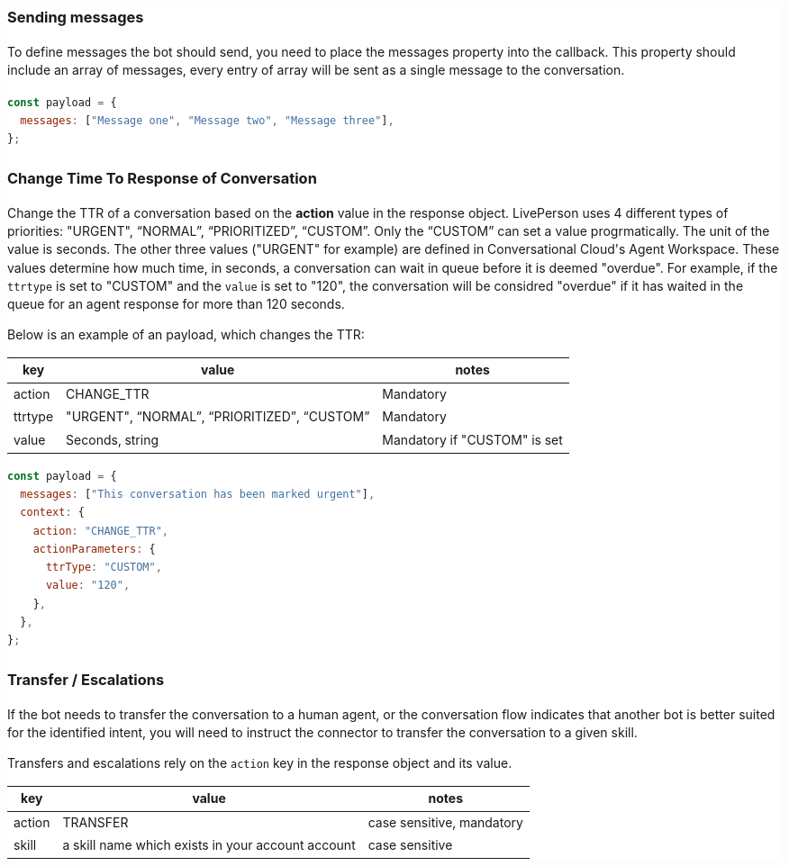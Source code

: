 ### Sending messages

To define messages the bot should send, you need to place the messages property into the callback. This property should include an array of messages, every entry of array will be sent as a single message to the conversation.

```javascript
const payload = {
  messages: ["Message one", "Message two", "Message three"],
};
```

### Change Time To Response of Conversation

Change the TTR of a conversation based on the **action** value in the response object. LivePerson uses 4 different types of priorities: "URGENT", “NORMAL”, “PRIORITIZED”, “CUSTOM”. Only the “CUSTOM” can set a value progrmatically. The unit of the value is seconds. The other three values ("URGENT" for example) are defined in Conversational Cloud's Agent Workspace. These values determine how much time, in seconds, a conversation can wait in queue before it is deemed "overdue". For example, if the `ttrtype` is set to "CUSTOM" and the `value` is set to "120", the conversation will be considred "overdue" if it has waited in the queue for an agent response for more than 120 seconds.

Below is an example of an payload, which changes the TTR:

| key     | value                                       | notes                        |
| ------- | ------------------------------------------- | ---------------------------- |
| action  | CHANGE_TTR                                  | Mandatory                    |
| ttrtype | "URGENT", “NORMAL”, “PRIORITIZED”, “CUSTOM” | Mandatory                    |
| value   | Seconds, string                             | Mandatory if "CUSTOM" is set |

```javascript
const payload = {
  messages: ["This conversation has been marked urgent"],
  context: {
    action: "CHANGE_TTR",
    actionParameters: {
      ttrType: "CUSTOM",
      value: "120",
    },
  },
};
```

### Transfer / Escalations

If the bot needs to transfer the conversation to a human agent, or the conversation flow indicates that another bot is better suited for the identified intent, you will need to instruct the connector to transfer the conversation to a given skill.

Transfers and escalations rely on the `action` key in the response object and its value.

| key    | value                                             | notes                     |
| ------ | ------------------------------------------------- | ------------------------- |
| action | TRANSFER                                          | case sensitive, mandatory |
| skill  | a skill name which exists in your account account | case sensitive            |
